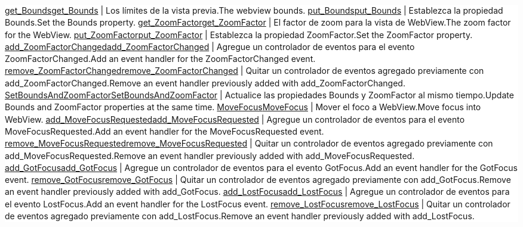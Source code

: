 [<span data-ttu-id="09c53-115">get_Bounds</span><span class="sxs-lookup"><span data-stu-id="09c53-115">get_Bounds</span></span>](#get_bounds) | <span data-ttu-id="09c53-116">Los límites de la vista previa.</span><span class="sxs-lookup"><span data-stu-id="09c53-116">The webview bounds.</span></span>
[<span data-ttu-id="09c53-117">put_Bounds</span><span class="sxs-lookup"><span data-stu-id="09c53-117">put_Bounds</span></span>](#put_bounds) | <span data-ttu-id="09c53-118">Establezca la propiedad Bounds.</span><span class="sxs-lookup"><span data-stu-id="09c53-118">Set the Bounds property.</span></span>
[<span data-ttu-id="09c53-119">get_ZoomFactor</span><span class="sxs-lookup"><span data-stu-id="09c53-119">get_ZoomFactor</span></span>](#get_zoomfactor) | <span data-ttu-id="09c53-120">El factor de zoom para la vista de WebView.</span><span class="sxs-lookup"><span data-stu-id="09c53-120">The zoom factor for the WebView.</span></span>
[<span data-ttu-id="09c53-121">put_ZoomFactor</span><span class="sxs-lookup"><span data-stu-id="09c53-121">put_ZoomFactor</span></span>](#put_zoomfactor) | <span data-ttu-id="09c53-122">Establezca la propiedad ZoomFactor.</span><span class="sxs-lookup"><span data-stu-id="09c53-122">Set the ZoomFactor property.</span></span>
[<span data-ttu-id="09c53-123">add_ZoomFactorChanged</span><span class="sxs-lookup"><span data-stu-id="09c53-123">add_ZoomFactorChanged</span></span>](#add_zoomfactorchanged) | <span data-ttu-id="09c53-124">Agregue un controlador de eventos para el evento ZoomFactorChanged.</span><span class="sxs-lookup"><span data-stu-id="09c53-124">Add an event handler for the ZoomFactorChanged event.</span></span>
[<span data-ttu-id="09c53-125">remove_ZoomFactorChanged</span><span class="sxs-lookup"><span data-stu-id="09c53-125">remove_ZoomFactorChanged</span></span>](#remove_zoomfactorchanged) | <span data-ttu-id="09c53-126">Quitar un controlador de eventos agregado previamente con add_ZoomFactorChanged.</span><span class="sxs-lookup"><span data-stu-id="09c53-126">Remove an event handler previously added with add_ZoomFactorChanged.</span></span>
[<span data-ttu-id="09c53-127">SetBoundsAndZoomFactor</span><span class="sxs-lookup"><span data-stu-id="09c53-127">SetBoundsAndZoomFactor</span></span>](#setboundsandzoomfactor) | <span data-ttu-id="09c53-128">Actualice las propiedades Bounds y ZoomFactor al mismo tiempo.</span><span class="sxs-lookup"><span data-stu-id="09c53-128">Update Bounds and ZoomFactor properties at the same time.</span></span>
[<span data-ttu-id="09c53-129">MoveFocus</span><span class="sxs-lookup"><span data-stu-id="09c53-129">MoveFocus</span></span>](#movefocus) | <span data-ttu-id="09c53-130">Mover el foco a WebView.</span><span class="sxs-lookup"><span data-stu-id="09c53-130">Move focus into WebView.</span></span>
[<span data-ttu-id="09c53-131">add_MoveFocusRequested</span><span class="sxs-lookup"><span data-stu-id="09c53-131">add_MoveFocusRequested</span></span>](#add_movefocusrequested) | <span data-ttu-id="09c53-132">Agregue un controlador de eventos para el evento MoveFocusRequested.</span><span class="sxs-lookup"><span data-stu-id="09c53-132">Add an event handler for the MoveFocusRequested event.</span></span>
[<span data-ttu-id="09c53-133">remove_MoveFocusRequested</span><span class="sxs-lookup"><span data-stu-id="09c53-133">remove_MoveFocusRequested</span></span>](#remove_movefocusrequested) | <span data-ttu-id="09c53-134">Quitar un controlador de eventos agregado previamente con add_MoveFocusRequested.</span><span class="sxs-lookup"><span data-stu-id="09c53-134">Remove an event handler previously added with add_MoveFocusRequested.</span></span>
[<span data-ttu-id="09c53-135">add_GotFocus</span><span class="sxs-lookup"><span data-stu-id="09c53-135">add_GotFocus</span></span>](#add_gotfocus) | <span data-ttu-id="09c53-136">Agregue un controlador de eventos para el evento GotFocus.</span><span class="sxs-lookup"><span data-stu-id="09c53-136">Add an event handler for the GotFocus event.</span></span>
[<span data-ttu-id="09c53-137">remove_GotFocus</span><span class="sxs-lookup"><span data-stu-id="09c53-137">remove_GotFocus</span></span>](#remove_gotfocus) | <span data-ttu-id="09c53-138">Quitar un controlador de eventos agregado previamente con add_GotFocus.</span><span class="sxs-lookup"><span data-stu-id="09c53-138">Remove an event handler previously added with add_GotFocus.</span></span>
[<span data-ttu-id="09c53-139">add_LostFocus</span><span class="sxs-lookup"><span data-stu-id="09c53-139">add_LostFocus</span></span>](#add_lostfocus) | <span data-ttu-id="09c53-140">Agregue un controlador de eventos para el evento LostFocus.</span><span class="sxs-lookup"><span data-stu-id="09c53-140">Add an event handler for the LostFocus event.</span></span>
[<span data-ttu-id="09c53-141">remove_LostFocus</span><span class="sxs-lookup"><span data-stu-id="09c53-141">remove_LostFocus</span></span>](#remove_lostfocus) | <span data-ttu-id="09c53-142">Quitar un controlador de eventos agregado previamente con add_LostFocus.</span><span class="sxs-lookup"><span data-stu-id="09c53-142">Remove an event handler previously added with add_LostFocus.</span></span>
